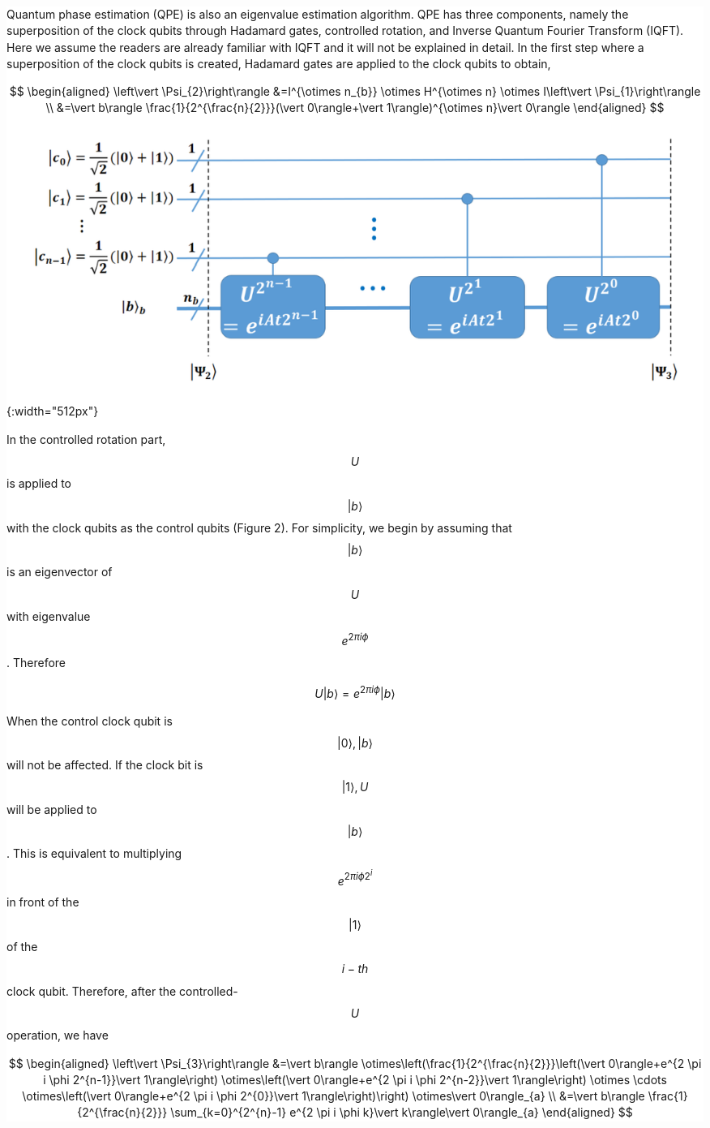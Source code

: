 Quantum phase estimation (QPE) is also an eigenvalue estimation algorithm. QPE has three components, namely the superposition of the clock qubits through Hadamard gates, controlled rotation, and Inverse Quantum Fourier Transform (IQFT). Here we assume the readers are already familiar with IQFT and it will not be explained in detail. In the first step where a superposition of the clock qubits is created, Hadamard gates are applied to the clock qubits to obtain,


$$
\begin{aligned}
\left\vert \Psi_{2}\right\rangle &=I^{\otimes n_{b}} \otimes H^{\otimes n} \otimes I\left\vert \Psi_{1}\right\rangle \\
&=\vert b\rangle \frac{1}{2^{\frac{n}{2}}}(\vert 0\rangle+\vert 1\rangle)^{\otimes n}\vert 0\rangle
\end{aligned}
$$


![Image](/assets/images/posts/HHL/ControlledRotation.png "Image@512x512"){:width="512px"}


In the controlled rotation part, $$U$$ is applied to $$\vert b\rangle$$ with the clock qubits as the control qubits (Figure 2). For simplicity, we begin by assuming that $$\vert b\rangle$$ is an eigenvector of $$U$$ with eigenvalue $$e^{2 \pi i \phi}$$. Therefore


$$
U\vert b\rangle=e^{2 \pi i \phi}\vert b\rangle
$$


When the control clock qubit is $$\vert 0\rangle,\vert b\rangle$$ will not be affected. If the clock bit is $$\vert 1\rangle, U$$ will be applied to $$\vert b\rangle$$. This is equivalent to multiplying $$e^{2 \pi i \phi 2^{i}}$$ in front of the $$\vert 1\rangle$$ of the $$i-t h$$ clock qubit. Therefore, after the controlled- $$U$$ operation, we have


$$
\begin{aligned}
\left\vert \Psi_{3}\right\rangle &=\vert b\rangle \otimes\left(\frac{1}{2^{\frac{n}{2}}}\left(\vert 0\rangle+e^{2 \pi i \phi 2^{n-1}}\vert 1\rangle\right) \otimes\left(\vert 0\rangle+e^{2 \pi i \phi 2^{n-2}}\vert 1\rangle\right) \otimes \cdots \otimes\left(\vert 0\rangle+e^{2 \pi i \phi 2^{0}}\vert 1\rangle\right)\right) \otimes\vert 0\rangle_{a} \\
&=\vert b\rangle \frac{1}{2^{\frac{n}{2}}} \sum_{k=0}^{2^{n}-1} e^{2 \pi i \phi k}\vert k\rangle\vert 0\rangle_{a}
\end{aligned}
$$
